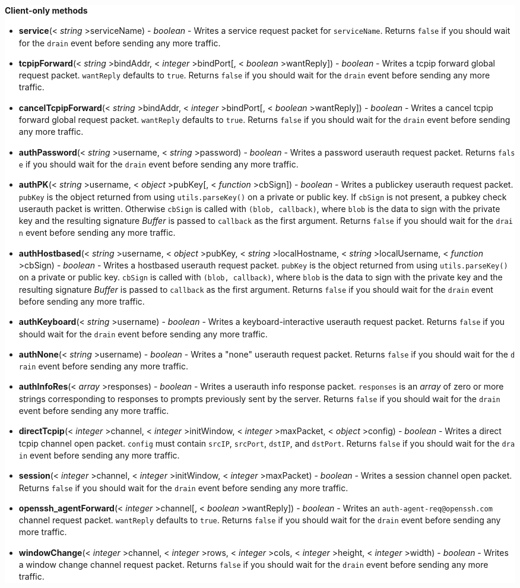 

**Client-only methods**

* **service**(< _string_ >serviceName) - _boolean_ - Writes a service request packet for `serviceName`. Returns `false` if you should wait for the `drain` event before sending any more traffic.

* **tcpipForward**(< _string_ >bindAddr, < _integer_ >bindPort[, < _boolean_ >wantReply]) - _boolean_ - Writes a tcpip forward global request packet. `wantReply` defaults to `true`. Returns `false` if you should wait for the `drain` event before sending any more traffic.

* **cancelTcpipForward**(< _string_ >bindAddr, < _integer_ >bindPort[, < _boolean_ >wantReply]) - _boolean_ - Writes a cancel tcpip forward global request packet. `wantReply` defaults to `true`. Returns `false` if you should wait for the `drain` event before sending any more traffic.

* **authPassword**(< _string_ >username, < _string_ >password) - _boolean_ - Writes a password userauth request packet. Returns `false` if you should wait for the `drain` event before sending any more traffic.

* **authPK**(< _string_ >username, < _object_ >pubKey[, < _function_ >cbSign]) - _boolean_ - Writes a publickey userauth request packet. `pubKey` is the object returned from using `utils.parseKey()` on a private or public key. If `cbSign` is not present, a pubkey check userauth packet is written. Otherwise `cbSign` is called with `(blob, callback)`, where `blob` is the data to sign with the private key and the resulting signature _Buffer_ is passed to `callback` as the first argument. Returns `false` if you should wait for the `drain` event before sending any more traffic.

* **authHostbased**(< _string_ >username, < _object_ >pubKey, < _string_ >localHostname, < _string_ >localUsername, < _function_ >cbSign) - _boolean_ - Writes a hostbased userauth request packet. `pubKey` is the object returned from using `utils.parseKey()` on a private or public key. `cbSign` is called with `(blob, callback)`, where `blob` is the data to sign with the private key and the resulting signature _Buffer_ is passed to `callback` as the first argument. Returns `false` if you should wait for the `drain` event before sending any more traffic.

* **authKeyboard**(< _string_ >username) - _boolean_ - Writes a keyboard-interactive userauth request packet. Returns `false` if you should wait for the `drain` event before sending any more traffic.

* **authNone**(< _string_ >username) - _boolean_ - Writes a "none" userauth request packet. Returns `false` if you should wait for the `drain` event before sending any more traffic.

* **authInfoRes**(< _array_ >responses) - _boolean_ - Writes a userauth info response packet. `responses` is an _array_ of zero or more strings corresponding to responses to prompts previously sent by the server. Returns `false` if you should wait for the `drain` event before sending any more traffic.

* **directTcpip**(< _integer_ >channel, < _integer_ >initWindow, < _integer_ >maxPacket, < _object_ >config) - _boolean_ - Writes a direct tcpip channel open packet. `config` must contain `srcIP`, `srcPort`, `dstIP`, and `dstPort`. Returns `false` if you should wait for the `drain` event before sending any more traffic.

* **session**(< _integer_ >channel, < _integer_ >initWindow, < _integer_ >maxPacket) - _boolean_ - Writes a session channel open packet. Returns `false` if you should wait for the `drain` event before sending any more traffic.

* **openssh_agentForward**(< _integer_ >channel[, < _boolean_ >wantReply]) - _boolean_ - Writes an `auth-agent-req@openssh.com` channel request packet. `wantReply` defaults to `true`. Returns `false` if you should wait for the `drain` event before sending any more traffic.

* **windowChange**(< _integer_ >channel, < _integer_ >rows, < _integer_ >cols, < _integer_ >height, < _integer_ >width) - _boolean_ - Writes a window change channel request packet. Returns `false` if you should wait for the `drain` event before sending any more traffic.
